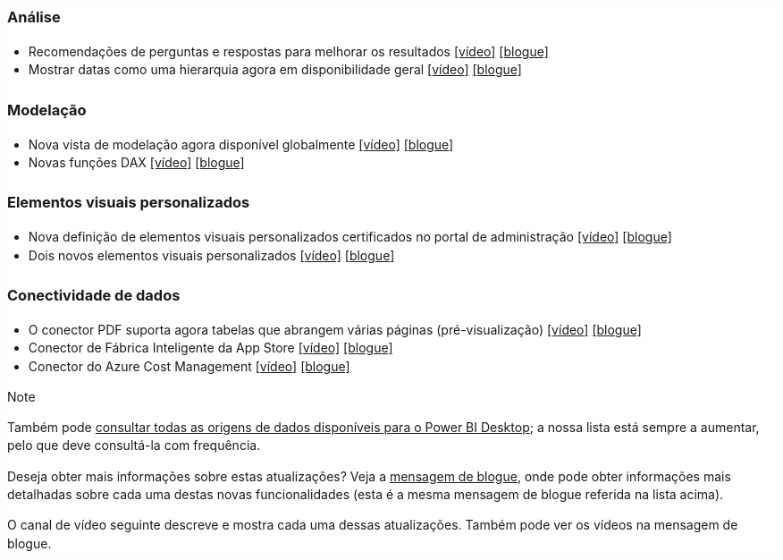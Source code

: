 
### <a name="analytics"></a>Análise
* Recomendações de perguntas e respostas para melhorar os resultados [[vídeo]](https://youtu.be/rBPGH6eYlT0?t=357)  [[blogue]](https://powerbi.microsoft.com/blog/power-bi-desktop-march-2019-feature-summary/#QA) 
* Mostrar datas como uma hierarquia agora em disponibilidade geral [[vídeo]](https://youtu.be/rBPGH6eYlT0?t=397)  [[blogue]](https://powerbi.microsoft.com/blog/power-bi-desktop-march-2019-feature-summary/#dateHierarchy) 


### <a name="modeling"></a>Modelação
* Nova vista de modelação agora disponível globalmente [[vídeo]](https://youtu.be/rBPGH6eYlT0?t=417)  [[blogue]](https://powerbi.microsoft.com/blog/power-bi-desktop-march-2019-feature-summary/#modellingView) 
* Novas funções DAX [[vídeo]](https://youtu.be/rBPGH6eYlT0?t=560)  [[blogue]](https://powerbi.microsoft.com/blog/power-bi-desktop-march-2019-feature-summary/#DAX) 

### <a name="custom-visuals"></a>Elementos visuais personalizados
* Nova definição de elementos visuais personalizados certificados no portal de administração [[vídeo]](https://youtu.be/rBPGH6eYlT0?t=624)  [[blogue]](https://powerbi.microsoft.com/blog/power-bi-desktop-march-2019-feature-summary/#certifiedAdminSetting) 
* Dois novos elementos visuais personalizados  [[vídeo]](https://youtu.be/rBPGH6eYlT0?t=693)  [[blogue]](https://powerbi.microsoft.com/blog/power-bi-desktop-march-2019-feature-summary/#customVisuals) 


### <a name="data-connectivity"></a>Conectividade de dados

* O conector PDF suporta agora tabelas que abrangem várias páginas (pré-visualização) [[vídeo]](https://youtu.be/rBPGH6eYlT0?t=990)  [[blogue]](https://powerbi.microsoft.com/blog/power-bi-desktop-march-2019-feature-summary/#PDFconnector) 
* Conector de Fábrica Inteligente da App Store [[vídeo]](https://youtu.be/rBPGH6eYlT0?t=1035)   [[blogue]](https://powerbi.microsoft.com/blog/power-bi-desktop-march-2019-feature-summary/#IntelligentPlantsIndustrialAppStore) 
* Conector do Azure Cost Management [[vídeo]](https://youtu.be/rBPGH6eYlT0?t=1085)  [[blogue]](https://powerbi.microsoft.com/blog/power-bi-desktop-march-2019-feature-summary/#AzureCostManagement) 



> [!NOTE]
> Também pode [consultar todas as origens de dados disponíveis para o Power BI Desktop](desktop-data-sources.md); a nossa lista está sempre a aumentar, pelo que deve consultá-la com frequência.

Deseja obter mais informações sobre estas atualizações? Veja a [mensagem de blogue](https://powerbi.microsoft.com/blog/power-bi-desktop-march-2019-feature-summary/), onde pode obter informações mais detalhadas sobre cada uma destas novas funcionalidades (esta é a mesma mensagem de blogue referida na lista acima).


O canal de vídeo seguinte descreve e mostra cada uma dessas atualizações. Também pode ver os vídeos na mensagem de blogue.

<iframe width="560" height="315" src="https://www.youtube.com/embed/rBPGH6eYlT0" frameborder="0" allow="accelerometer; autoplay; encrypted-media; gyroscope; picture-in-picture" allowfullscreen></iframe>
